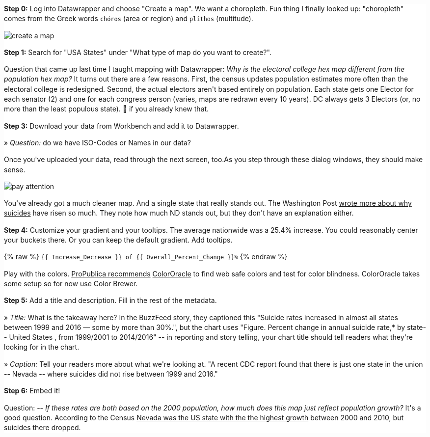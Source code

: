 **Step 0:** Log into Datawrapper and choose "Create a map". We want a choropleth. Fun thing I finally looked up: "choropleth" comes from the Greek words `chóros` (area or region) and `plíthos` (multitude).

![create a map](/workshops/2018/advanced_media_institute/mapping_datawrapper.png)

**Step 1:** Search for "USA States" under "What type of map do you want to create?".

Question that came up last time I taught mapping with Datawrapper: *Why is the electoral college hex map different from the population hex map?* It turns out there are a few reasons. First, the census updates population estimates more often than the electoral college is redesigned. Second, the actual electors aren't based entirely on population. Each state gets one Elector for each senator (2) and one for each congress person (varies, maps are redrawn every 10 years). DC always gets 3 Electors (or, no more than the least populous state). 🏅 if you already knew that.

**Step 3:** Download your data from Workbench and add it to Datawrapper.

» *Question:* do we have ISO-Codes or Names in our data?

Once you've uploaded your data, read through the next screen, too.As you step through these dialog windows, they should make sense.

![pay attention](/workshops/2018/advanced_media_institute/mapping_exercise_columns.png)

You've already got a much cleaner map. And a single state that really stands out.
The Washington Post [wrote more about why suicides](https://www.washingtonpost.com/news/to-your-health/wp/2018/06/07/u-s-suicide-rates-rise-sharply-across-the-country-new-report-shows/) have risen so much. They note how much ND stands out, but they don't have an explanation either.

**Step 4:** Customize your gradient and your tooltips. The average nationwide was a 25.4% increase. You could reasonably center your buckets there. Or you can keep the default gradient. Add tooltips.

{% raw %}
`{{ Increase_Decrease }} of {{ Overall_Percent_Change }}%`
{% endraw %}

Play with the colors. [ProPublica recommends](https://github.com/propublica/guides/blob/master/news-apps.md#colors) [ColorOracle](http://colororacle.org/) to find web safe colors and test for color blindness. ColorOracle takes some setup so for now use [Color Brewer](http://colorbrewer2.org/).

**Step 5:** Add a title and description. Fill in the rest of the metadata.

» *Title:* What is the takeaway here? In the BuzzFeed story, they captioned this "Suicide rates increased in almost all states between 1999 and 2016 — some by more than 30%.", but the chart uses "Figure. Percent change in annual suicide rate,* by state-- United States , from 1999/2001 to 2014/2016" -- in reporting and story telling, your chart title should tell readers what they're looking for in the chart.

» *Caption:* Tell your readers more about what we're looking at. "A recent CDC report found that there is just one state in the union -- Nevada -- where suicides did  not rise between 1999 and 2016."

**Step 6:** Embed it!

Question: -- *If these rates are both based on the 2000 population, how much does this map just reflect population growth?* It's a good question. According to the Census [Nevada was the US state with the the highest growth](https://www.census.gov/newsroom/blogs/random-samplings/2011/03/population-distribution-and-change-2000-to-2010.html) between 2000 and 2010, but suicides there dropped.
